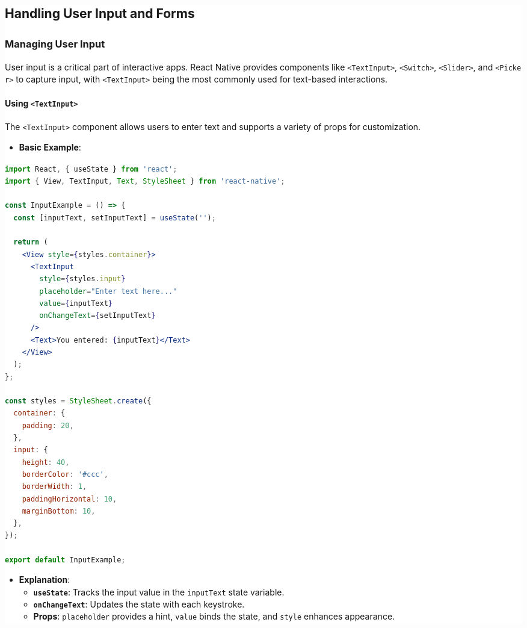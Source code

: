 
## **Handling User Input and Forms**

### **Managing User Input**
User input is a critical part of interactive apps. React Native provides components like `<TextInput>`, `<Switch>`, `<Slider>`, and `<Picker>` to capture input, with `<TextInput>` being the most commonly used for text-based interactions.

#### **Using `<TextInput>`**
The `<TextInput>` component allows users to enter text and supports a variety of props for customization.

- **Basic Example**:
```jsx
import React, { useState } from 'react';
import { View, TextInput, Text, StyleSheet } from 'react-native';

const InputExample = () => {
  const [inputText, setInputText] = useState('');

  return (
    <View style={styles.container}>
      <TextInput
        style={styles.input}
        placeholder="Enter text here..."
        value={inputText}
        onChangeText={setInputText}
      />
      <Text>You entered: {inputText}</Text>
    </View>
  );
};

const styles = StyleSheet.create({
  container: {
    padding: 20,
  },
  input: {
    height: 40,
    borderColor: '#ccc',
    borderWidth: 1,
    paddingHorizontal: 10,
    marginBottom: 10,
  },
});

export default InputExample;
```

- **Explanation**:
  - **`useState`**: Tracks the input value in the `inputText` state variable.
  - **`onChangeText`**: Updates the state with each keystroke.
  - **Props**: `placeholder` provides a hint, `value` binds the state, and `style` enhances appearance.
